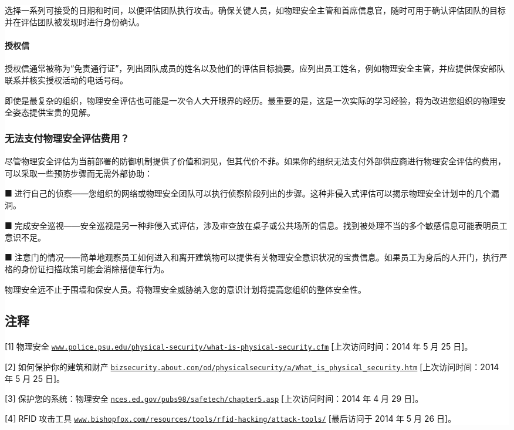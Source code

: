 选择一系列可接受的日期和时间，以便评估团队执行攻击。确保关键人员，如物理安全主管和首席信息官，随时可用于确认评估团队的目标并在评估团队被发现时进行身份确认。

#### 授权信

授权信通常被称为“免责通行证”，列出团队成员的姓名以及他们的评估目标摘要。应列出员工姓名，例如物理安全主管，并应提供保安部队联系并核实授权活动的电话号码。

即使是最复杂的组织，物理安全评估也可能是一次令人大开眼界的经历。最重要的是，这是一次实际的学习经验，将为改进您组织的物理安全姿态提供宝贵的见解。

### 无法支付物理安全评估费用？

尽管物理安全评估为当前部署的防御机制提供了价值和洞见，但其代价不菲。如果你的组织无法支付外部供应商进行物理安全评估的费用，可以采取一些预防步骤而无需外部协助：

■ 进行自己的侦察——您组织的网络或物理安全团队可以执行侦察阶段列出的步骤。这种非侵入式评估可以揭示物理安全计划中的几个漏洞。

■ 完成安全巡视——安全巡视是另一种非侵入式评估，涉及审查放在桌子或公共场所的信息。找到被处理不当的多个敏感信息可能表明员工意识不足。

■ 注意门的情况——简单地观察员工如何进入和离开建筑物可以提供有关物理安全意识状况的宝贵信息。如果员工为身后的人开门，执行严格的身份证扫描政策可能会消除搭便车行为。

物理安全远不止于围墙和保安人员。将物理安全威胁纳入您的意识计划将提高您组织的整体安全性。

## 注释

[1] 物理安全 [`www.police.psu.edu/physical-security/what-is-physical-security.cfm`](http://www.police.psu.edu/physical-security/what-is-physical-security.cfm) [上次访问时间：2014 年 5 月 25 日]。

[2] 如何保护你的建筑和财产 [`bizsecurity.about.com/od/physicalsecurity/a/What_is_physical_security.htm`](http://bizsecurity.about.com/od/physicalsecurity/a/What_is_physical_security.htm) [上次访问时间：2014 年 5 月 25 日]。

[3] 保护您的系统：物理安全 [`nces.ed.gov/pubs98/safetech/chapter5.asp`](http://nces.ed.gov/pubs98/safetech/chapter5.asp) [上次访问时间：2014 年 4 月 29 日]。

[4] RFID 攻击工具 [`www.bishopfox.com/resources/tools/rfid-hacking/attack-tools/`](http://www.bishopfox.com/resources/tools/rfid-hacking/attack-tools/) [最后访问于 2014 年 5 月 26 日]。
